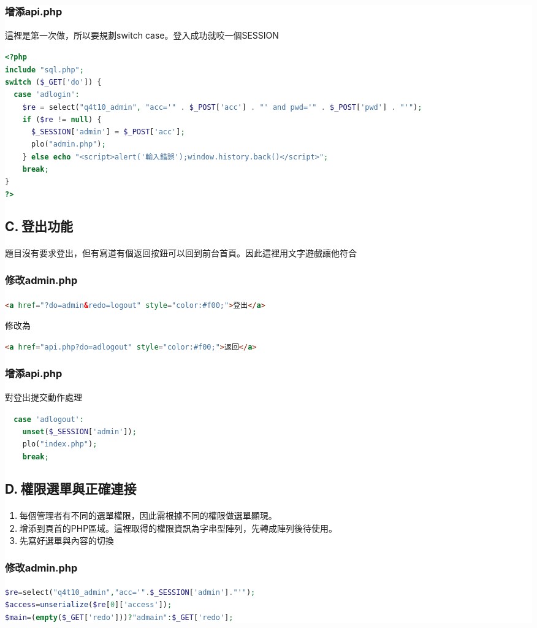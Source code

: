 ### 增添api.php
這裡是第一次做，所以要規劃switch case。登入成功就咬一個SESSION

```php
<?php
include "sql.php";
switch ($_GET['do']) {
  case 'adlogin':
    $re = select("q4t10_admin", "acc='" . $_POST['acc'] . "' and pwd='" . $_POST['pwd'] . "'");
    if ($re != null) {
      $_SESSION['admin'] = $_POST['acc'];
      plo("admin.php");
    } else echo "<script>alert('輸入錯誤');window.history.back()</script>";
    break;
}
?>
```

## C. 登出功能
題目沒有要求登出，但有寫道有個返回按鈕可以回到前台首頁。因此這裡用文字遊戲讓他符合

### 修改admin.php
```html
<a href="?do=admin&redo=logout" style="color:#f00;">登出</a>
```

修改為

```html
<a href="api.php?do=adlogout" style="color:#f00;">返回</a>
```

### 增添api.php
對登出提交動作處理

```php
  case 'adlogout':
    unset($_SESSION['admin']);
    plo("index.php");
    break;
```

## D. 權限選單與正確連接
1. 每個管理者有不同的選單權限，因此需根據不同的權限做選單顯現。
2. 增添到頁首的PHP區域。這裡取得的權限資訊為字串型陣列，先轉成陣列後待使用。
3. 先寫好選單與內容的切換

### 修改admin.php
```php
$re=select("q4t10_admin","acc='".$_SESSION['admin']."'");
$access=unserialize($re[0]['access']);
$main=(empty($_GET['redo']))?"admain":$_GET['redo'];
```
